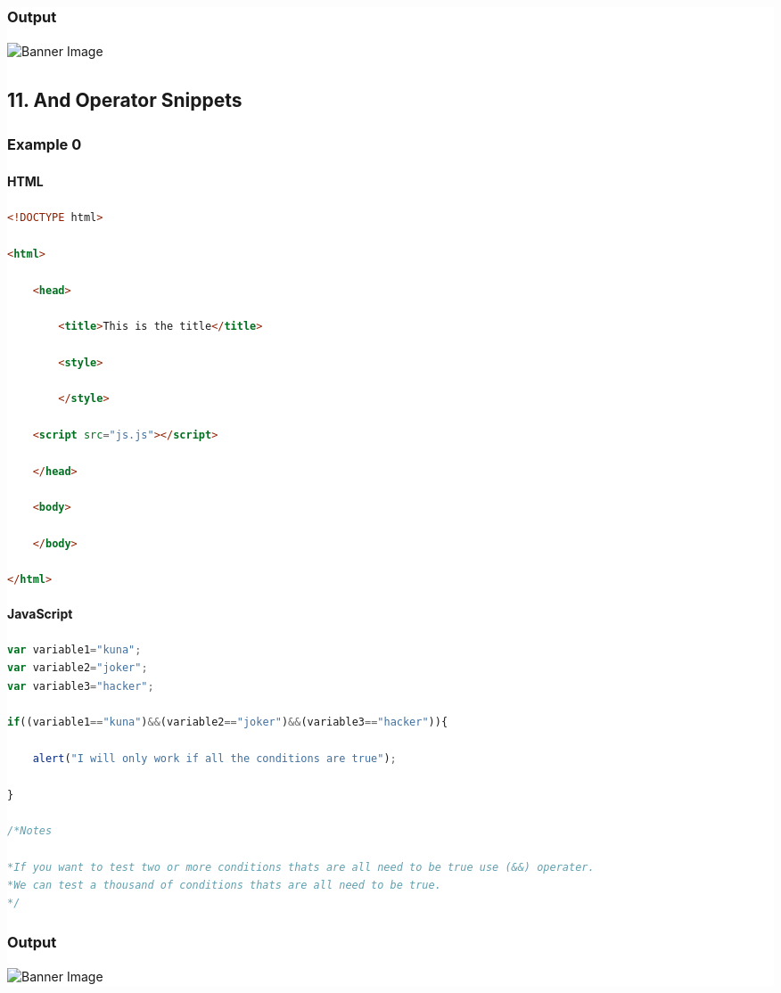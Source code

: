 ### Output

![Banner Image](github-content/example-9-0-output.png/)

## 11. And Operator Snippets

### Example 0

#### HTML

```HTML
<!DOCTYPE html>

<html>

    <head>

        <title>This is the title</title>

        <style>

        </style>

    <script src="js.js"></script>

    </head>

    <body>

    </body>

</html>
```

#### JavaScript

```JavaScript
var variable1="kuna";
var variable2="joker";
var variable3="hacker";

if((variable1=="kuna")&&(variable2=="joker")&&(variable3=="hacker")){

	alert("I will only work if all the conditions are true");

}

/*Notes

*If you want to test two or more conditions thats are all need to be true use (&&) operater.
*We can test a thousand of conditions thats are all need to be true.
*/
````

### Output

![Banner Image](github-content/example-11-0-output.png/)
